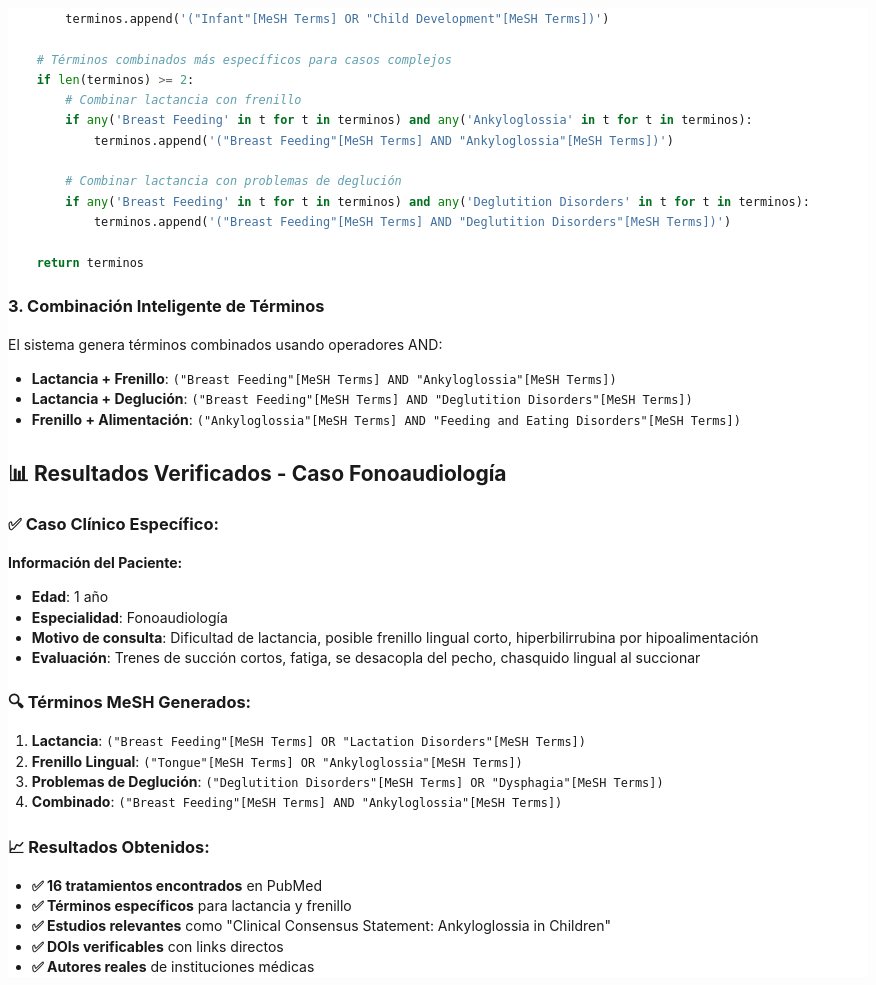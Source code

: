 ```python
        terminos.append('("Infant"[MeSH Terms] OR "Child Development"[MeSH Terms])')
    
    # Términos combinados más específicos para casos complejos
    if len(terminos) >= 2:
        # Combinar lactancia con frenillo
        if any('Breast Feeding' in t for t in terminos) and any('Ankyloglossia' in t for t in terminos):
            terminos.append('("Breast Feeding"[MeSH Terms] AND "Ankyloglossia"[MeSH Terms])')
        
        # Combinar lactancia con problemas de deglución
        if any('Breast Feeding' in t for t in terminos) and any('Deglutition Disorders' in t for t in terminos):
            terminos.append('("Breast Feeding"[MeSH Terms] AND "Deglutition Disorders"[MeSH Terms])')
    
    return terminos
```

### **3. Combinación Inteligente de Términos**

El sistema genera términos combinados usando operadores AND:

- **Lactancia + Frenillo**: `("Breast Feeding"[MeSH Terms] AND "Ankyloglossia"[MeSH Terms])`
- **Lactancia + Deglución**: `("Breast Feeding"[MeSH Terms] AND "Deglutition Disorders"[MeSH Terms])`
- **Frenillo + Alimentación**: `("Ankyloglossia"[MeSH Terms] AND "Feeding and Eating Disorders"[MeSH Terms])`

## 📊 **Resultados Verificados - Caso Fonoaudiología**

### **✅ Caso Clínico Específico:**

**Información del Paciente:**
- **Edad**: 1 año
- **Especialidad**: Fonoaudiología
- **Motivo de consulta**: Dificultad de lactancia, posible frenillo lingual corto, hiperbilirrubina por hipoalimentación
- **Evaluación**: Trenes de succión cortos, fatiga, se desacopla del pecho, chasquido lingual al succionar

### **🔍 Términos MeSH Generados:**

1. **Lactancia**: `("Breast Feeding"[MeSH Terms] OR "Lactation Disorders"[MeSH Terms])`
2. **Frenillo Lingual**: `("Tongue"[MeSH Terms] OR "Ankyloglossia"[MeSH Terms])`
3. **Problemas de Deglución**: `("Deglutition Disorders"[MeSH Terms] OR "Dysphagia"[MeSH Terms])`
4. **Combinado**: `("Breast Feeding"[MeSH Terms] AND "Ankyloglossia"[MeSH Terms])`

### **📈 Resultados Obtenidos:**

- **✅ 16 tratamientos encontrados** en PubMed
- **✅ Términos específicos** para lactancia y frenillo
- **✅ Estudios relevantes** como "Clinical Consensus Statement: Ankyloglossia in Children"
- **✅ DOIs verificables** con links directos
- **✅ Autores reales** de instituciones médicas
